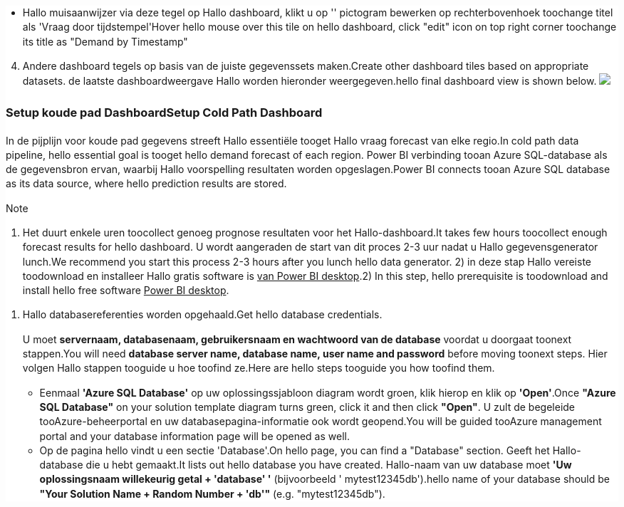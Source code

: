    * <span data-ttu-id="8f55d-262">Hallo muisaanwijzer via deze tegel op Hallo dashboard, klikt u op '' pictogram bewerken op rechterbovenhoek toochange titel als 'Vraag door tijdstempel'</span><span class="sxs-lookup"><span data-stu-id="8f55d-262">Hover hello mouse over this tile on hello dashboard, click "edit" icon on top right corner toochange its title as "Demand by Timestamp"</span></span>
4. <span data-ttu-id="8f55d-263">Andere dashboard tegels op basis van de juiste gegevenssets maken.</span><span class="sxs-lookup"><span data-stu-id="8f55d-263">Create other dashboard tiles based on appropriate datasets.</span></span> <span data-ttu-id="8f55d-264">de laatste dashboardweergave Hallo worden hieronder weergegeven.</span><span class="sxs-lookup"><span data-stu-id="8f55d-264">hello final dashboard view is shown below.</span></span>
     ![](media/cortana-analytics-technical-guide-demand-forecast/PBIFullScreen.png)

### <a name="setup-cold-path-dashboard"></a><span data-ttu-id="8f55d-265">Setup koude pad Dashboard</span><span class="sxs-lookup"><span data-stu-id="8f55d-265">Setup Cold Path Dashboard</span></span>
<span data-ttu-id="8f55d-266">In de pijplijn voor koude pad gegevens streeft Hallo essentiële tooget Hallo vraag forecast van elke regio.</span><span class="sxs-lookup"><span data-stu-id="8f55d-266">In cold path data pipeline, hello essential goal is tooget hello demand forecast of each region.</span></span> <span data-ttu-id="8f55d-267">Power BI verbinding tooan Azure SQL-database als de gegevensbron ervan, waarbij Hallo voorspelling resultaten worden opgeslagen.</span><span class="sxs-lookup"><span data-stu-id="8f55d-267">Power BI connects tooan Azure SQL database as its data source, where hello prediction results are stored.</span></span>

> [!NOTE]
> 1) <span data-ttu-id="8f55d-268">Het duurt enkele uren toocollect genoeg prognose resultaten voor het Hallo-dashboard.</span><span class="sxs-lookup"><span data-stu-id="8f55d-268">It takes few hours toocollect enough forecast results for hello dashboard.</span></span> <span data-ttu-id="8f55d-269">U wordt aangeraden de start van dit proces 2-3 uur nadat u Hallo gegevensgenerator lunch.</span><span class="sxs-lookup"><span data-stu-id="8f55d-269">We recommend you start this process 2-3 hours after you lunch hello data generator.</span></span> <span data-ttu-id="8f55d-270">2) in deze stap Hallo vereiste toodownload en installeer Hallo gratis software is [van Power BI desktop](https://powerbi.microsoft.com/desktop).</span><span class="sxs-lookup"><span data-stu-id="8f55d-270">2) In this step, hello prerequisite is toodownload and install hello free software [Power BI desktop](https://powerbi.microsoft.com/desktop).</span></span>
>
>

1. <span data-ttu-id="8f55d-271">Hallo databasereferenties worden opgehaald.</span><span class="sxs-lookup"><span data-stu-id="8f55d-271">Get hello database credentials.</span></span>

   <span data-ttu-id="8f55d-272">U moet **servernaam, databasenaam, gebruikersnaam en wachtwoord van de database** voordat u doorgaat toonext stappen.</span><span class="sxs-lookup"><span data-stu-id="8f55d-272">You will need **database server name, database name, user name and password** before moving toonext steps.</span></span> <span data-ttu-id="8f55d-273">Hier volgen Hallo stappen tooguide u hoe toofind ze.</span><span class="sxs-lookup"><span data-stu-id="8f55d-273">Here are hello steps tooguide you how toofind them.</span></span>

   * <span data-ttu-id="8f55d-274">Eenmaal **'Azure SQL Database'** op uw oplossingssjabloon diagram wordt groen, klik hierop en klik op **'Open'**.</span><span class="sxs-lookup"><span data-stu-id="8f55d-274">Once **"Azure SQL Database"** on your solution template diagram turns green, click it and then click **"Open"**.</span></span> <span data-ttu-id="8f55d-275">U zult de begeleide tooAzure-beheerportal en uw databasepagina-informatie ook wordt geopend.</span><span class="sxs-lookup"><span data-stu-id="8f55d-275">You will be guided tooAzure management portal and your database information page will be opened as well.</span></span>
   * <span data-ttu-id="8f55d-276">Op de pagina hello vindt u een sectie 'Database'.</span><span class="sxs-lookup"><span data-stu-id="8f55d-276">On hello page, you can find a "Database" section.</span></span> <span data-ttu-id="8f55d-277">Geeft het Hallo-database die u hebt gemaakt.</span><span class="sxs-lookup"><span data-stu-id="8f55d-277">It lists out hello database you have created.</span></span> <span data-ttu-id="8f55d-278">Hallo-naam van uw database moet **'Uw oplossingsnaam willekeurig getal + 'database' '** (bijvoorbeeld ' mytest12345db').</span><span class="sxs-lookup"><span data-stu-id="8f55d-278">hello name of your database should be **"Your Solution Name + Random Number + 'db'"** (e.g. "mytest12345db").</span></span>